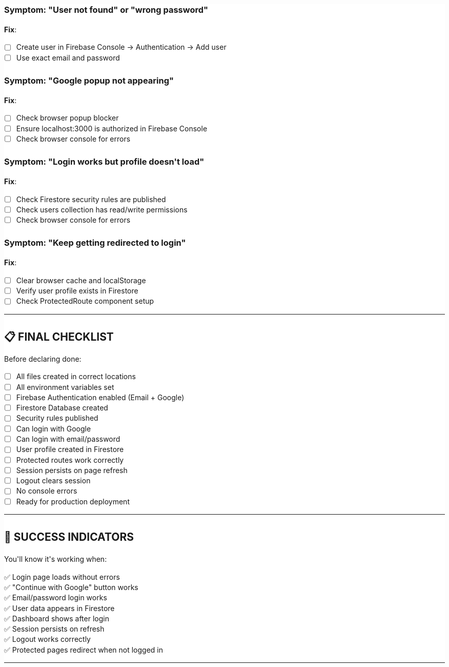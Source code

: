 ### Symptom: "User not found" or "wrong password"
**Fix**:
- [ ] Create user in Firebase Console → Authentication → Add user
- [ ] Use exact email and password

### Symptom: "Google popup not appearing"
**Fix**:
- [ ] Check browser popup blocker
- [ ] Ensure localhost:3000 is authorized in Firebase Console
- [ ] Check browser console for errors

### Symptom: "Login works but profile doesn't load"
**Fix**:
- [ ] Check Firestore security rules are published
- [ ] Check users collection has read/write permissions
- [ ] Check browser console for errors

### Symptom: "Keep getting redirected to login"
**Fix**:
- [ ] Clear browser cache and localStorage
- [ ] Verify user profile exists in Firestore
- [ ] Check ProtectedRoute component setup

---

## 📋 FINAL CHECKLIST

Before declaring done:

- [ ] All files created in correct locations
- [ ] All environment variables set
- [ ] Firebase Authentication enabled (Email + Google)
- [ ] Firestore Database created
- [ ] Security rules published
- [ ] Can login with Google
- [ ] Can login with email/password
- [ ] User profile created in Firestore
- [ ] Protected routes work correctly
- [ ] Session persists on page refresh
- [ ] Logout clears session
- [ ] No console errors
- [ ] Ready for production deployment

---

## 🎉 SUCCESS INDICATORS

You'll know it's working when:

✅ Login page loads without errors  
✅ "Continue with Google" button works  
✅ Email/password login works  
✅ User data appears in Firestore  
✅ Dashboard shows after login  
✅ Session persists on refresh  
✅ Logout works correctly  
✅ Protected pages redirect when not logged in  

---